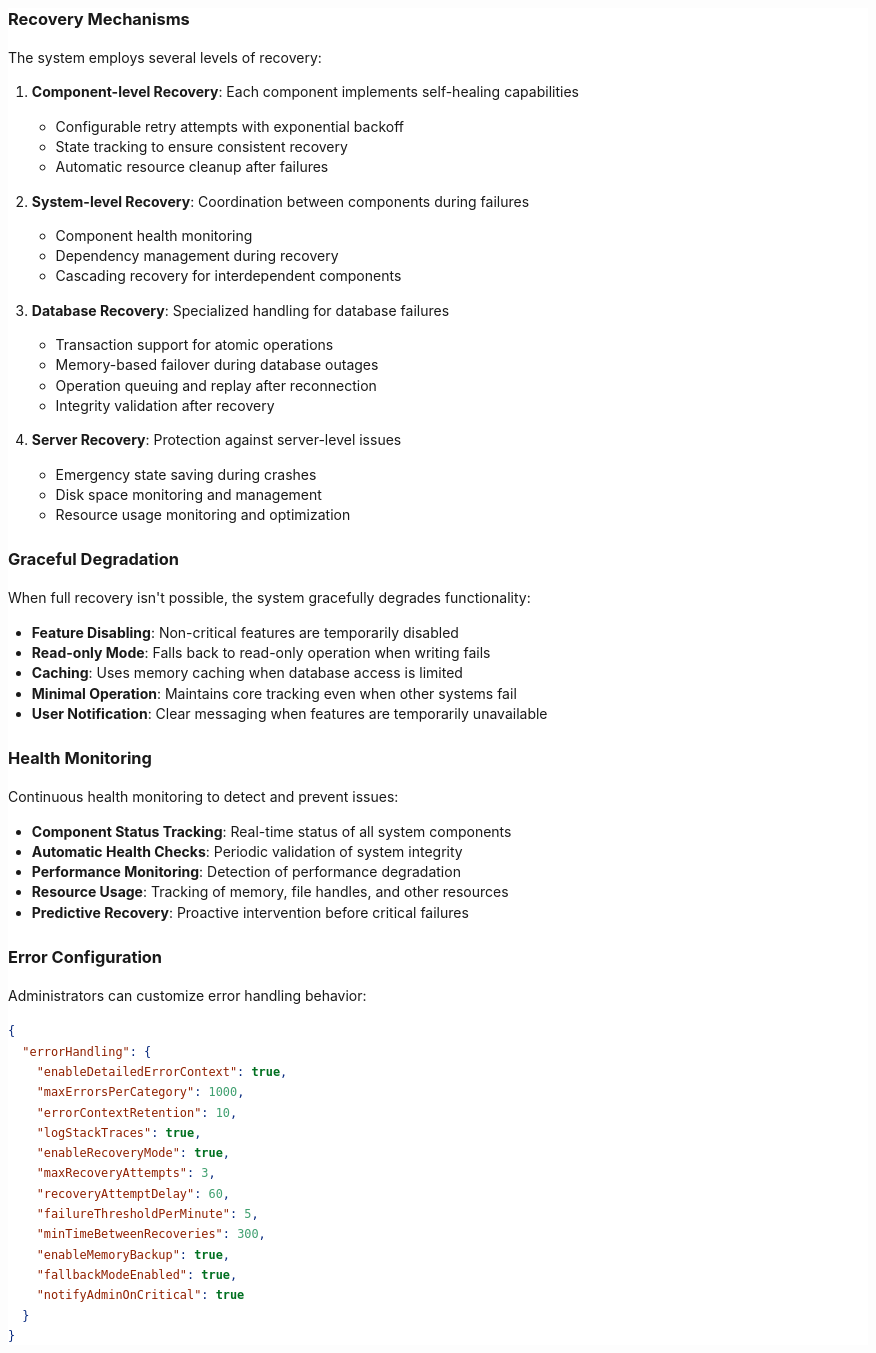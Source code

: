 ### Recovery Mechanisms

The system employs several levels of recovery:

1. **Component-level Recovery**: Each component implements self-healing capabilities
   - Configurable retry attempts with exponential backoff
   - State tracking to ensure consistent recovery
   - Automatic resource cleanup after failures

2. **System-level Recovery**: Coordination between components during failures
   - Component health monitoring
   - Dependency management during recovery
   - Cascading recovery for interdependent components

3. **Database Recovery**: Specialized handling for database failures
   - Transaction support for atomic operations
   - Memory-based failover during database outages
   - Operation queuing and replay after reconnection
   - Integrity validation after recovery

4. **Server Recovery**: Protection against server-level issues
   - Emergency state saving during crashes
   - Disk space monitoring and management
   - Resource usage monitoring and optimization

### Graceful Degradation

When full recovery isn't possible, the system gracefully degrades functionality:

- **Feature Disabling**: Non-critical features are temporarily disabled
- **Read-only Mode**: Falls back to read-only operation when writing fails
- **Caching**: Uses memory caching when database access is limited
- **Minimal Operation**: Maintains core tracking even when other systems fail
- **User Notification**: Clear messaging when features are temporarily unavailable

### Health Monitoring

Continuous health monitoring to detect and prevent issues:

- **Component Status Tracking**: Real-time status of all system components
- **Automatic Health Checks**: Periodic validation of system integrity
- **Performance Monitoring**: Detection of performance degradation
- **Resource Usage**: Tracking of memory, file handles, and other resources
- **Predictive Recovery**: Proactive intervention before critical failures

### Error Configuration

Administrators can customize error handling behavior:

```json
{
  "errorHandling": {
    "enableDetailedErrorContext": true,
    "maxErrorsPerCategory": 1000,
    "errorContextRetention": 10,
    "logStackTraces": true,
    "enableRecoveryMode": true,
    "maxRecoveryAttempts": 3,
    "recoveryAttemptDelay": 60,
    "failureThresholdPerMinute": 5,
    "minTimeBetweenRecoveries": 300,
    "enableMemoryBackup": true,
    "fallbackModeEnabled": true,
    "notifyAdminOnCritical": true
  }
}
```
